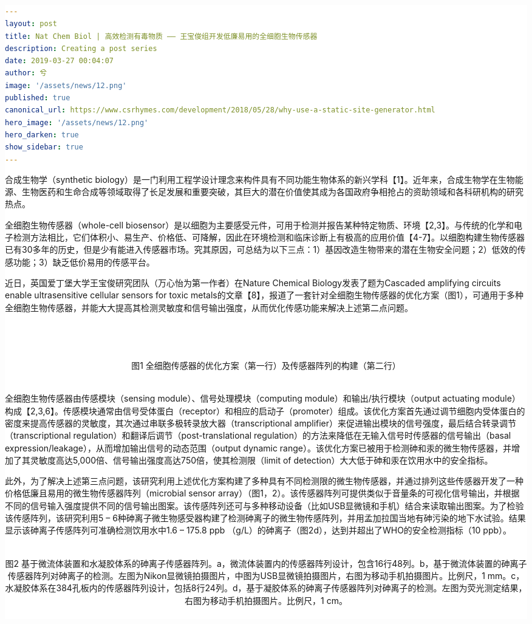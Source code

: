 ```yaml
---
layout: post
title: Nat Chem Biol | 高效检测有毒物质 —— 王宝俊组开发低廉易用的全细胞生物传感器 
description: Creating a post series 
date: 2019-03-27 00:04:07
author: 兮
image: '/assets/news/12.png'
published: true
canonical_url: https://www.csrhymes.com/development/2018/05/28/why-use-a-static-site-generator.html
hero_image: '/assets/news/12.png'
hero_darken: true
show_sidebar: true
---
```


合成生物学（synthetic biology）是一门利用工程学设计理念来构件具有不同功能生物体系的新兴学科【1】。近年来，合成生物学在生物能源、生物医药和生命合成等领域取得了长足发展和重要突破，其巨大的潜在价值使其成为各国政府争相抢占的资助领域和各科研机构的研究热点。



全细胞生物传感器（whole-cell biosensor）是以细胞为主要感受元件，可用于检测并报告某种特定物质、环境【2,3】。与传统的化学和电子检测方法相比，它们体积小、易生产、价格低、可降解，因此在环境检测和临床诊断上有极高的应用价值【4-7】。以细胞构建生物传感器已有30多年的历史，但是少有能进入传感器市场。究其原因，可总结为以下三点：1）基因改造生物带来的潜在生物安全问题；2）低效的传感功能；3）缺乏低价易用的传感平台。



近日，英国爱丁堡大学王宝俊研究团队（万心怡为第一作者）在Nature Chemical Biology发表了题为Cascaded amplifying circuits enable ultrasensitive cellular sensors for toxic metals的文章【8】，报道了一套针对全细胞生物传感器的优化方案（图1），可通用于多种全细胞生物传感器，并能大大提高其检测灵敏度和信号输出强度，从而优化传感功能来解决上述第二点问题。

<center><img alt="" src="../../assets/news/10.png" width="80%"></center>
<br>
<center><img alt="" src="../../assets/news/11.png" width="80%"></center>
<center>图1 全细胞传感器的优化方案（第一行）及传感器阵列的构建（第二行）</center>
<br>

全细胞生物传感器由传感模块（sensing module）、信号处理模块（computing module）和输出/执行模块（output actuating module）构成【2,3,6】。传感模块通常由信号受体蛋白（receptor）和相应的启动子（promoter）组成。该优化方案首先通过调节细胞内受体蛋白的密度来提高传感器的灵敏度，其次通过串联多极转录放大器（transcriptional amplifier）来促进输出模块的信号强度，最后结合转录调节（transcriptional regulation）和翻译后调节（post-translational regulation）的方法来降低在无输入信号时传感器的信号输出（basal expression/leakage），从而增加输出信号的动态范围（output dynamic range）。该优化方案已被用于检测砷和汞的微生物传感器，并增加了其灵敏度高达5,000倍、信号输出强度高达750倍，使其检测限（limit of detection）大大低于砷和汞在饮用水中的安全指标。



此外，为了解决上述第三点问题，该研究利用上述优化方案构建了多种具有不同检测限的微生物传感器，并通过排列这些传感器开发了一种价格低廉且易用的微生物传感器阵列（microbial sensor array）（图1，2）。该传感器阵列可提供类似于音量条的可视化信号输出，并根据不同的信号输入强度提供不同的信号输出图案。该传感阵列还可与多种移动设备（比如USB显微镜和手机）结合来读取输出图案。为了检验该传感阵列，该研究利用5 – 6种砷离子微生物感受器构建了检测砷离子的微生物传感阵列，并用孟加拉国当地有砷污染的地下水试验。结果显示该砷离子传感阵列可准确检测饮用水中1.6 – 175.8 ppb （g/L）的砷离子（图2d），达到并超出了WHO的安全检测指标（10 ppb）。

<center><img alt="" src="../../assets/news/12.png" width="80%"></center>

<center>图2 基于微流体装置和水凝胶体系的砷离子传感器阵列。a，微流体装置内的传感器阵列设计，包含16行48列。b，基于微流体装置的砷离子传感器阵列对砷离子的检测。左图为Nikon显微镜拍摄图片，中图为USB显微镜拍摄图片，右图为移动手机拍摄图片。比例尺，1 mm。c，水凝胶体系在384孔板内的传感器阵列设计，包括8行24列。d，基于凝胶体系的砷离子传感器阵列对砷离子的检测。左图为荧光测定结果，右图为移动手机拍摄图片。比例尺，1 cm。</center>
<br>
